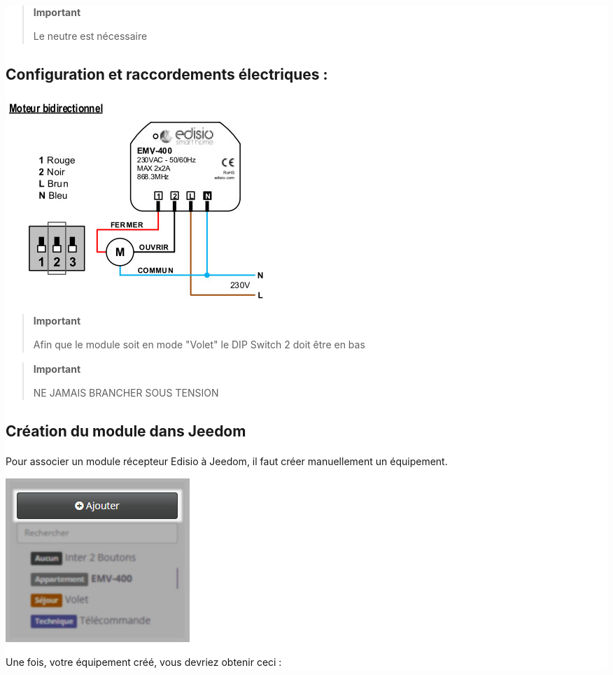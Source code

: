 > **Important**
>
> Le neutre est nécessaire

Configuration et raccordements électriques : 
--------------------------------------------

![mode moteur](../images/emv.400/mode_moteur.jpg)

> **Important**
>
> Afin que le module soit en mode "Volet" le DIP Switch 2 doit être en
> bas

> **Important**
>
> NE JAMAIS BRANCHER SOUS TENSION

Création du module dans Jeedom 
------------------------------

Pour associer un module récepteur Edisio à Jeedom, il faut créer
manuellement un équipement.

![ajout equip](../images/emv.400/ajout_equip.jpg)

Une fois, votre équipement créé, vous devriez obtenir ceci :
